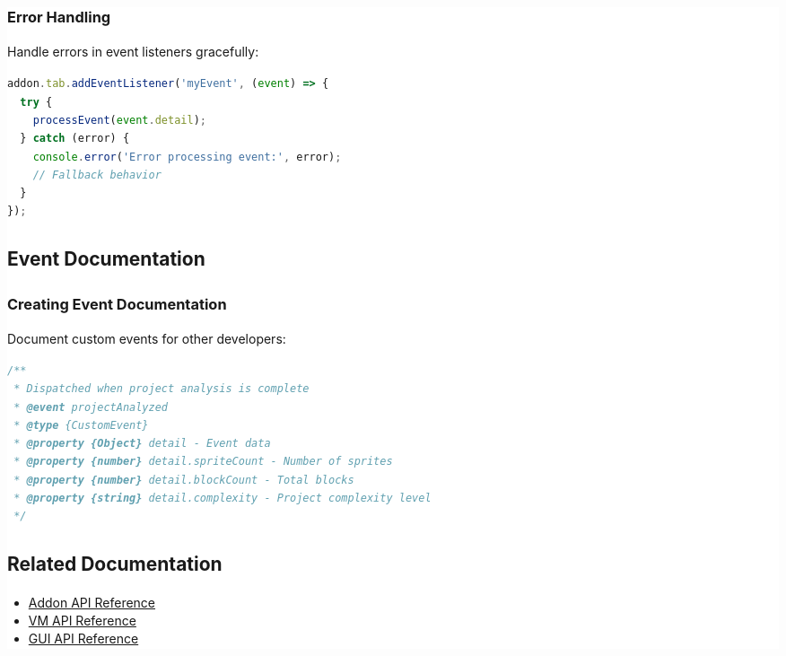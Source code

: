 
### Error Handling
Handle errors in event listeners gracefully:

```javascript
addon.tab.addEventListener('myEvent', (event) => {
  try {
    processEvent(event.detail);
  } catch (error) {
    console.error('Error processing event:', error);
    // Fallback behavior
  }
});
```

## Event Documentation

### Creating Event Documentation
Document custom events for other developers:

```javascript
/**
 * Dispatched when project analysis is complete
 * @event projectAnalyzed
 * @type {CustomEvent}
 * @property {Object} detail - Event data
 * @property {number} detail.spriteCount - Number of sprites
 * @property {number} detail.blockCount - Total blocks
 * @property {string} detail.complexity - Project complexity level
 */
```

## Related Documentation

- [Addon API Reference](./addon-api)
- [VM API Reference](./vm-api)
- [GUI API Reference](./gui-api)
